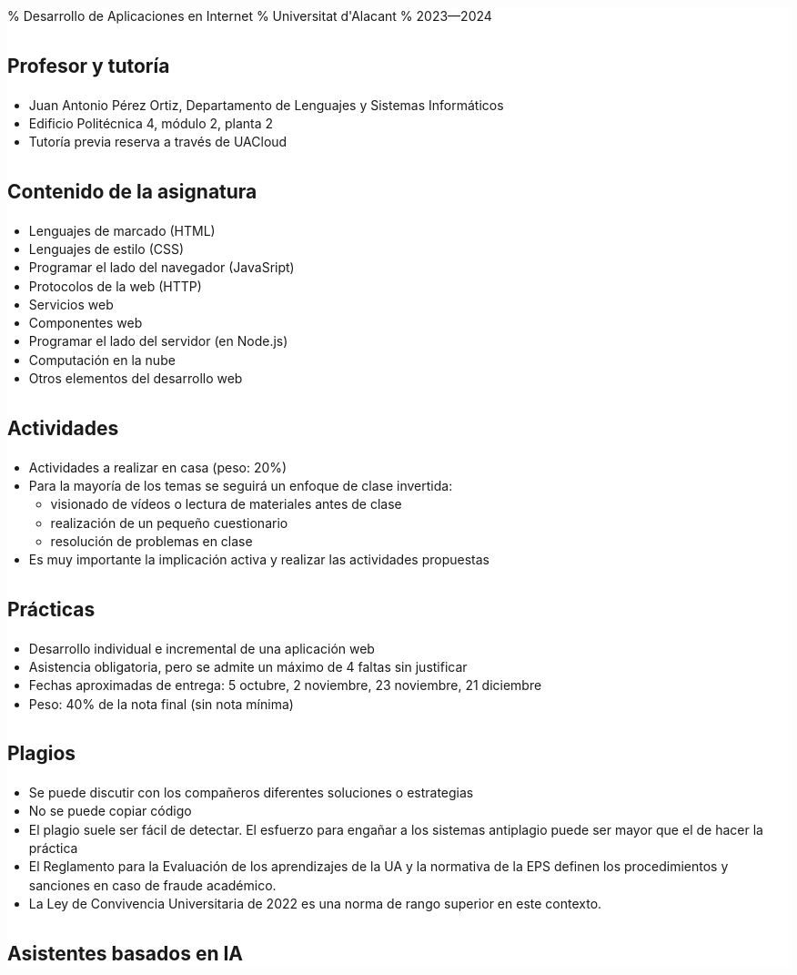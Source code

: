 % Desarrollo de Aplicaciones en Internet
% Universitat d'Alacant
% 2023&mdash;2024

## Profesor y tutoría

- Juan Antonio Pérez Ortiz, Departamento de Lenguajes y Sistemas Informáticos
- Edificio Politécnica 4, módulo 2, planta 2
- Tutoría previa reserva a través de UACloud

## Contenido de la asignatura

- Lenguajes de marcado (HTML)
- Lenguajes de estilo (CSS)
- Programar el lado del navegador (JavaSript)
- Protocolos de la web (HTTP)
- Servicios web
- Componentes web
- Programar el lado del servidor (en Node.js)
- Computación en la nube
- Otros elementos del desarrollo web

## Actividades

- Actividades a realizar en casa (peso: 20%)
- Para la mayoría de los temas se seguirá un enfoque de clase invertida: 
    - visionado de vídeos o lectura de materiales antes de clase
    - realización de un pequeño cuestionario
    - resolución de problemas en clase
- Es muy importante la implicación activa y realizar las actividades propuestas

## Prácticas

- Desarrollo individual e incremental de una aplicación web
- Asistencia obligatoria, pero se admite un máximo de 4 faltas sin justificar
- Fechas aproximadas de entrega: 5 octubre, 2 noviembre, 23 noviembre, 21 diciembre
- Peso: 40% de la nota final (sin nota mínima)

## Plagios

- Se puede discutir con los compañeros diferentes soluciones o estrategias
- No se puede copiar código
- El plagio suele ser fácil de detectar. El esfuerzo para engañar a los sistemas antiplagio puede ser mayor que el de hacer la práctica
- El Reglamento para la Evaluación de los aprendizajes de la UA y la normativa de la EPS definen los procedimientos y sanciones en caso de fraude académico.
- La Ley de Convivencia Universitaria de 2022 es una norma de rango superior en este contexto.

## Asistentes basados en IA
